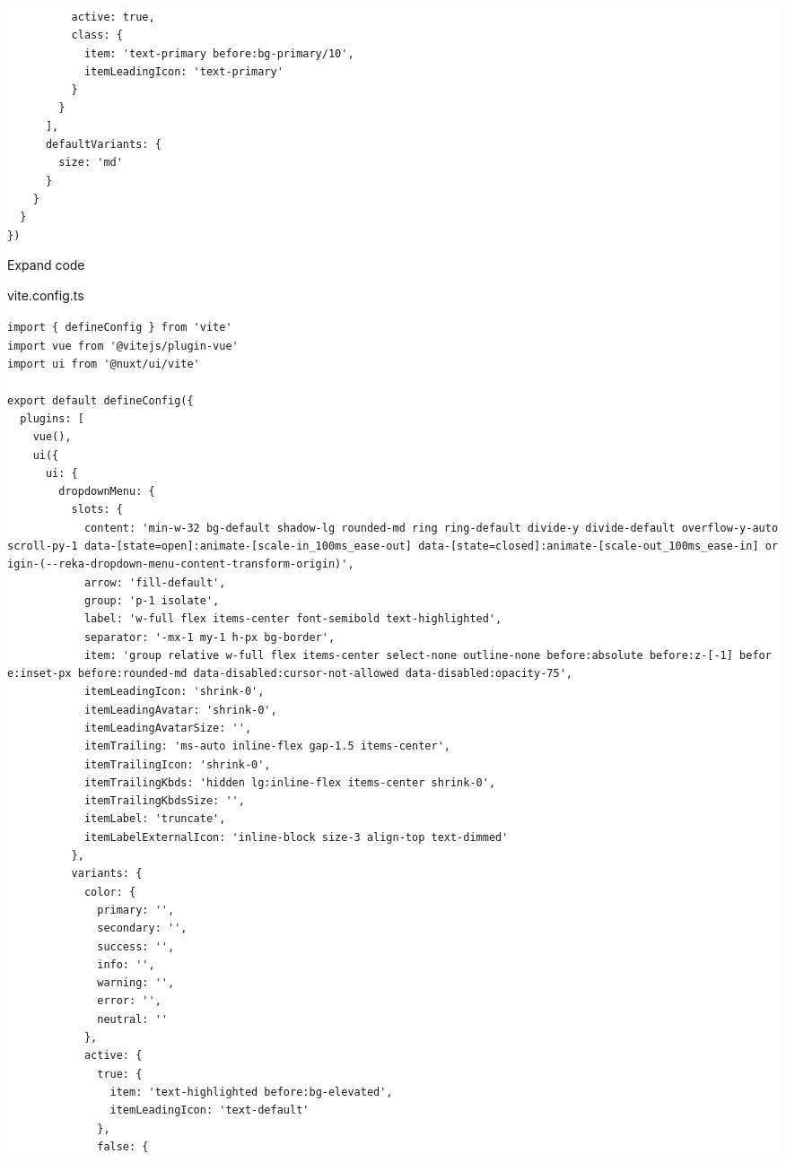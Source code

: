               active: true,
              class: {
                item: 'text-primary before:bg-primary/10',
                itemLeadingIcon: 'text-primary'
              }
            }
          ],
          defaultVariants: {
            size: 'md'
          }
        }
      }
    })
    

Expand code

vite.config.ts

    
    
    import { defineConfig } from 'vite'
    import vue from '@vitejs/plugin-vue'
    import ui from '@nuxt/ui/vite'
    
    export default defineConfig({
      plugins: [
        vue(),
        ui({
          ui: {
            dropdownMenu: {
              slots: {
                content: 'min-w-32 bg-default shadow-lg rounded-md ring ring-default divide-y divide-default overflow-y-auto scroll-py-1 data-[state=open]:animate-[scale-in_100ms_ease-out] data-[state=closed]:animate-[scale-out_100ms_ease-in] origin-(--reka-dropdown-menu-content-transform-origin)',
                arrow: 'fill-default',
                group: 'p-1 isolate',
                label: 'w-full flex items-center font-semibold text-highlighted',
                separator: '-mx-1 my-1 h-px bg-border',
                item: 'group relative w-full flex items-center select-none outline-none before:absolute before:z-[-1] before:inset-px before:rounded-md data-disabled:cursor-not-allowed data-disabled:opacity-75',
                itemLeadingIcon: 'shrink-0',
                itemLeadingAvatar: 'shrink-0',
                itemLeadingAvatarSize: '',
                itemTrailing: 'ms-auto inline-flex gap-1.5 items-center',
                itemTrailingIcon: 'shrink-0',
                itemTrailingKbds: 'hidden lg:inline-flex items-center shrink-0',
                itemTrailingKbdsSize: '',
                itemLabel: 'truncate',
                itemLabelExternalIcon: 'inline-block size-3 align-top text-dimmed'
              },
              variants: {
                color: {
                  primary: '',
                  secondary: '',
                  success: '',
                  info: '',
                  warning: '',
                  error: '',
                  neutral: ''
                },
                active: {
                  true: {
                    item: 'text-highlighted before:bg-elevated',
                    itemLeadingIcon: 'text-default'
                  },
                  false: {